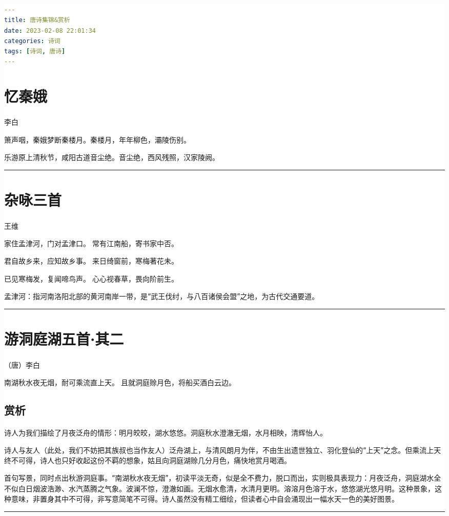 ```yaml
---
title: 唐诗集锦&赏析
date: 2023-02-08 22:01:34
categories: 诗词
tags: [诗词, 唐诗]
---
```

# 忆秦娥

李白

箫声咽，秦娥梦断秦楼月。秦楼月，年年柳色，灞陵伤别。

乐游原上清秋节，咸阳古道音尘绝。音尘绝，西风残照，汉家陵阙。

---

# 杂咏三首

王维

家住孟津河，门对孟津口。
常有江南船，寄书家中否。

君自故乡来，应知故乡事。
来日绮窗前，寒梅著花未。

已见寒梅发，复闻啼鸟声。
心心视春草，畏向阶前生。


孟津河：指河南洛阳北部的黄河南岸一带，是“武王伐纣，与八百诸侯会盟”之地，为古代交通要道。

---

# 游洞庭湖五首·其二

（唐）李白

南湖秋水夜无烟，耐可乘流直上天。
且就洞庭赊月色，将船买酒白云边。

## 赏析

诗人为我们描绘了月夜泛舟的情形：明月皎皎，湖水悠悠。洞庭秋水澄澈无烟，水月相映，清辉怡人。

诗人与友人（此处，我们不妨把其族叔也当作友人）泛舟湖上，与清风朗月为伴，不由生出遗世独立、羽化登仙的“上天”之念。但乘流上天终不可得，诗人也只好收起这份不羁的想象，姑且向洞庭湖赊几分月色，痛快地赏月喝酒。

首句写景，同时点出秋游洞庭事。“南湖秋水夜无烟”，初读平淡无奇，似是全不费力，脱口而出，实则极具表现力：月夜泛舟，洞庭湖水全不似白日烟波浩渺、水汽蒸腾之气象。波澜不惊，澄澈如画。无烟水愈清，水清月更明。溶溶月色溶于水，悠悠湖光悠月明。这种景象，这种意味，非置身其中不可得，非写意简笔不可得。诗人虽然没有精工细绘，但读者心中自会涌现出一幅水天一色的美好图景。

---
